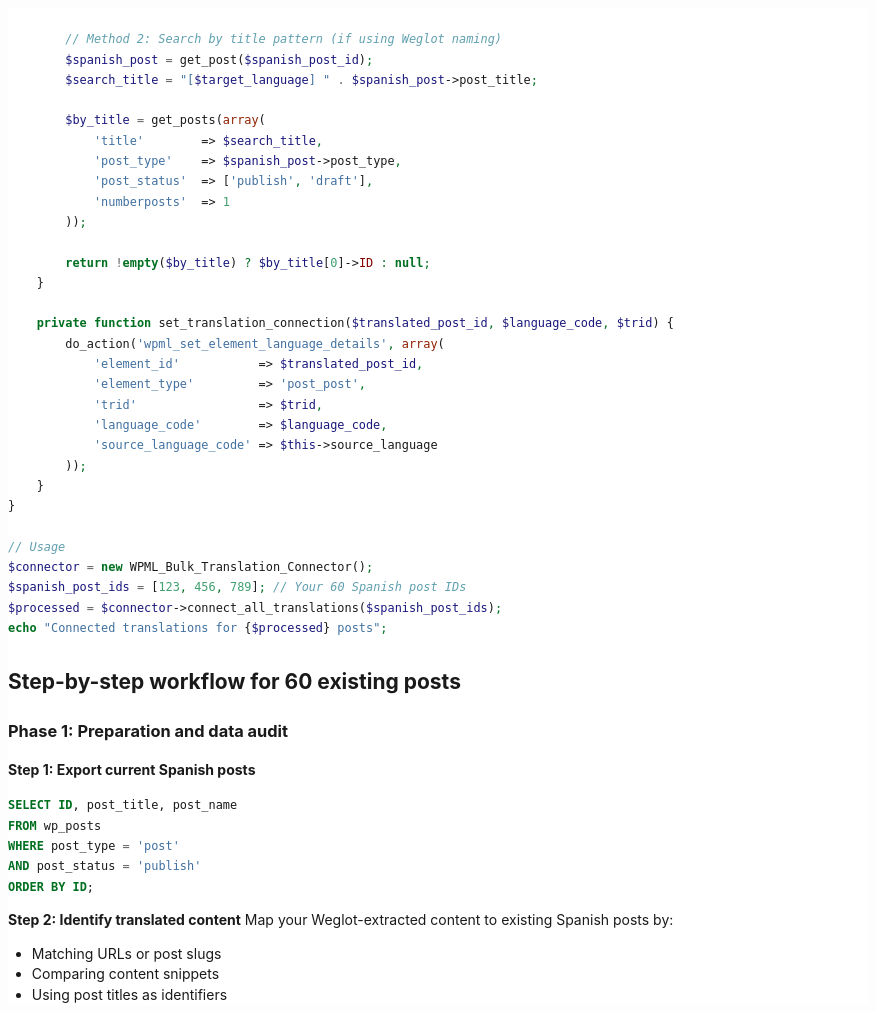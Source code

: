 ```php
        
        // Method 2: Search by title pattern (if using Weglot naming)
        $spanish_post = get_post($spanish_post_id);
        $search_title = "[$target_language] " . $spanish_post->post_title;
        
        $by_title = get_posts(array(
            'title'        => $search_title,
            'post_type'    => $spanish_post->post_type,
            'post_status'  => ['publish', 'draft'],
            'numberposts'  => 1
        ));
        
        return !empty($by_title) ? $by_title[0]->ID : null;
    }
    
    private function set_translation_connection($translated_post_id, $language_code, $trid) {
        do_action('wpml_set_element_language_details', array(
            'element_id'           => $translated_post_id,
            'element_type'         => 'post_post',
            'trid'                 => $trid,
            'language_code'        => $language_code,
            'source_language_code' => $this->source_language
        ));
    }
}

// Usage
$connector = new WPML_Bulk_Translation_Connector();
$spanish_post_ids = [123, 456, 789]; // Your 60 Spanish post IDs
$processed = $connector->connect_all_translations($spanish_post_ids);
echo "Connected translations for {$processed} posts";
```

## Step-by-step workflow for 60 existing posts

### Phase 1: Preparation and data audit

**Step 1: Export current Spanish posts**
```sql
SELECT ID, post_title, post_name 
FROM wp_posts 
WHERE post_type = 'post' 
AND post_status = 'publish'
ORDER BY ID;
```

**Step 2: Identify translated content**
Map your Weglot-extracted content to existing Spanish posts by:
- Matching URLs or post slugs
- Comparing content snippets
- Using post titles as identifiers
